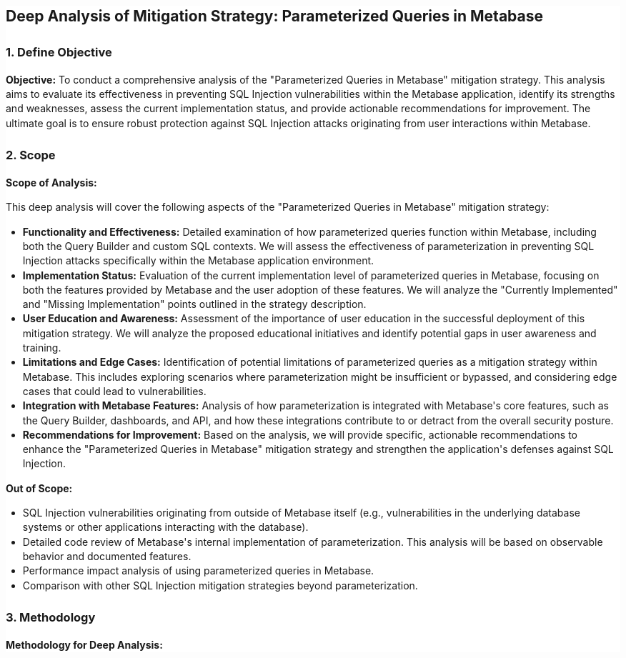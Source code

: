 ## Deep Analysis of Mitigation Strategy: Parameterized Queries in Metabase

### 1. Define Objective

**Objective:** To conduct a comprehensive analysis of the "Parameterized Queries in Metabase" mitigation strategy. This analysis aims to evaluate its effectiveness in preventing SQL Injection vulnerabilities within the Metabase application, identify its strengths and weaknesses, assess the current implementation status, and provide actionable recommendations for improvement. The ultimate goal is to ensure robust protection against SQL Injection attacks originating from user interactions within Metabase.

### 2. Scope

**Scope of Analysis:**

This deep analysis will cover the following aspects of the "Parameterized Queries in Metabase" mitigation strategy:

*   **Functionality and Effectiveness:**  Detailed examination of how parameterized queries function within Metabase, including both the Query Builder and custom SQL contexts. We will assess the effectiveness of parameterization in preventing SQL Injection attacks specifically within the Metabase application environment.
*   **Implementation Status:**  Evaluation of the current implementation level of parameterized queries in Metabase, focusing on both the features provided by Metabase and the user adoption of these features. We will analyze the "Currently Implemented" and "Missing Implementation" points outlined in the strategy description.
*   **User Education and Awareness:** Assessment of the importance of user education in the successful deployment of this mitigation strategy. We will analyze the proposed educational initiatives and identify potential gaps in user awareness and training.
*   **Limitations and Edge Cases:** Identification of potential limitations of parameterized queries as a mitigation strategy within Metabase. This includes exploring scenarios where parameterization might be insufficient or bypassed, and considering edge cases that could lead to vulnerabilities.
*   **Integration with Metabase Features:** Analysis of how parameterization is integrated with Metabase's core features, such as the Query Builder, dashboards, and API, and how these integrations contribute to or detract from the overall security posture.
*   **Recommendations for Improvement:** Based on the analysis, we will provide specific, actionable recommendations to enhance the "Parameterized Queries in Metabase" mitigation strategy and strengthen the application's defenses against SQL Injection.

**Out of Scope:**

*   SQL Injection vulnerabilities originating from outside of Metabase itself (e.g., vulnerabilities in the underlying database systems or other applications interacting with the database).
*   Detailed code review of Metabase's internal implementation of parameterization. This analysis will be based on observable behavior and documented features.
*   Performance impact analysis of using parameterized queries in Metabase.
*   Comparison with other SQL Injection mitigation strategies beyond parameterization.

### 3. Methodology

**Methodology for Deep Analysis:**
